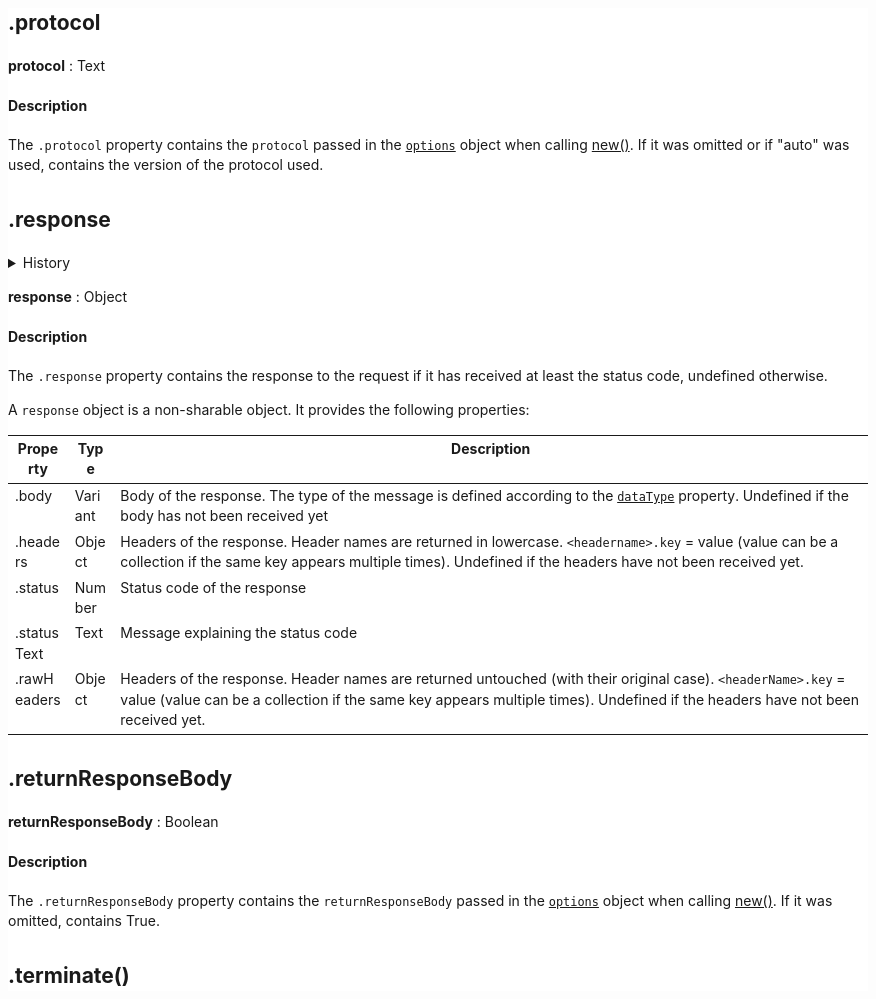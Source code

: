 


## .protocol

**protocol** : Text

#### Description


The `.protocol` property contains the `protocol` passed in the [`options`](#options-parameter) object when calling [new()](#4dhttprequestnew). If it was omitted or if "auto" was used, contains the version of the protocol used.





## .response

<details><summary>History</summary></details>

**response** : Object

#### Description

The `.response` property contains the response to the request if it has received at least the status code, undefined otherwise.

A `response` object is a non-sharable object. It provides the following properties:

|Property|Type|Description|
|---|---|---|
|.body|Variant|Body of the response. The type of the message is defined according to the [`dataType`](#datatype) property. Undefined if the body has not been received yet|
|.headers|Object|Headers of the response. Header names are returned in lowercase. `<headername>.key` = value (value can be a collection if the same key appears multiple times). Undefined if the headers have not been received yet. |
|.status|Number|Status code of the response|
|.statusText|Text|Message explaining the status code|
|.rawHeaders|Object|Headers of the response. Header names are returned untouched (with their original case). `<headerName>.key` = value (value can be a collection if the same key appears multiple times). Undefined if the headers have not been received yet.|




## .returnResponseBody

**returnResponseBody** : Boolean

#### Description

The `.returnResponseBody` property contains the `returnResponseBody` passed in the [`options`](#options-parameter) object when calling [new()](#4dhttprequestnew). If it was omitted, contains True.




## .terminate()
